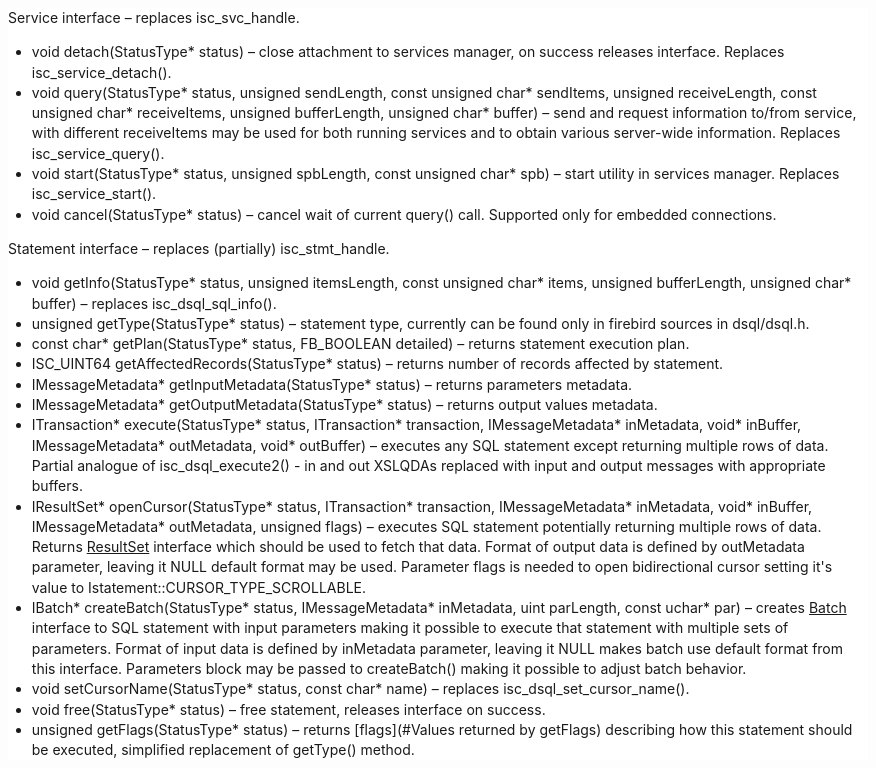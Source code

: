<a name="Service"></a> Service interface – replaces isc_svc_handle.

- void detach(StatusType* status) – close attachment to services manager, on success releases interface. Replaces
  isc_service_detach().
- void query(StatusType* status, unsigned sendLength, const unsigned char* sendItems, unsigned receiveLength, const
  unsigned char* receiveItems, unsigned bufferLength, unsigned char* buffer) – send and request information to/from
  service, with different receiveItems may be used for both running services and to obtain various server-wide
  information. Replaces isc_service_query().
- void start(StatusType* status, unsigned spbLength, const unsigned char* spb) – start utility in services manager.
  Replaces isc_service_start().
- void cancel(StatusType* status) – cancel wait of current query() call. Supported only for embedded connections.

<a name="Statement"></a> Statement interface – replaces (partially) isc_stmt_handle.

- void getInfo(StatusType* status, unsigned itemsLength, const unsigned char* items, unsigned bufferLength, unsigned
  char* buffer) – replaces isc_dsql_sql_info().
- unsigned getType(StatusType* status) – statement type, currently can be found only in firebird sources in dsql/dsql.h.
- const char* getPlan(StatusType* status, FB_BOOLEAN detailed) – returns statement execution plan.
- ISC_UINT64 getAffectedRecords(StatusType* status) – returns number of records affected by statement.
- IMessageMetadata* getInputMetadata(StatusType* status) – returns parameters metadata.
- IMessageMetadata* getOutputMetadata(StatusType* status) – returns output values metadata.
- ITransaction* execute(StatusType* status, ITransaction* transaction, IMessageMetadata* inMetadata, void* inBuffer,
  IMessageMetadata* outMetadata, void* outBuffer) – executes any SQL statement except returning multiple rows of data.
  Partial analogue of isc_dsql_execute2() - in and out XSLQDAs replaced with input and output messages with appropriate
  buffers.
- IResultSet* openCursor(StatusType* status, ITransaction* transaction, IMessageMetadata* inMetadata, void* inBuffer,
  IMessageMetadata* outMetadata, unsigned flags) – executes SQL statement potentially returning multiple rows of data.
  Returns [ResultSet](#ResultSet) interface which should be used to fetch that data. Format of output data is defined by
  outMetadata parameter, leaving it NULL default format may be used. Parameter flags is needed to open bidirectional
  cursor setting it's value to Istatement::CURSOR_TYPE_SCROLLABLE.
- IBatch* createBatch(StatusType* status, IMessageMetadata* inMetadata, uint parLength, const uchar* par) – creates
  [Batch](#Batch) interface to SQL statement with input parameters making it possible to execute that statement with
  multiple sets of parameters. Format of input data is defined by inMetadata parameter, leaving it NULL makes batch use
  default format from this interface. Parameters block may be passed to createBatch() making it possible to adjust batch
  behavior.
- void setCursorName(StatusType* status, const char* name) – replaces isc_dsql_set_cursor_name().
- void free(StatusType* status) – free statement, releases interface on success.
- unsigned getFlags(StatusType* status) – returns [flags](#Values returned by getFlags) describing how this statement
  should be executed, simplified replacement of getType() method.
